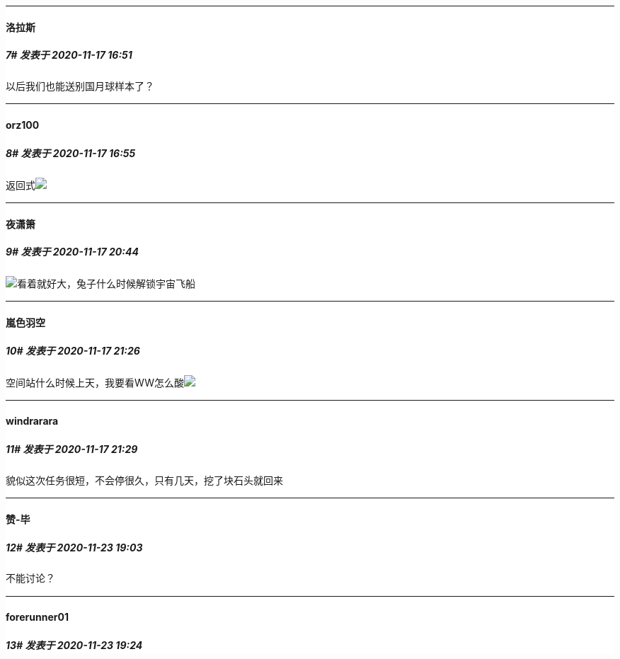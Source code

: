
-----

####  洛拉斯  
##### 7#       发表于 2020-11-17 16:51


以后我们也能送别国月球样本了？


-----

####  orz100  
##### 8#       发表于 2020-11-17 16:55


返回式<img src="https://static.saraba1st.com/image/smiley/face2017/022.png" referrerpolicy="no-referrer">


-----

####  夜潇箫  
##### 9#       发表于 2020-11-17 20:44


<img src="https://static.saraba1st.com/image/smiley/face2017/033.png" referrerpolicy="no-referrer">看着就好大，兔子什么时候解锁宇宙飞船


-----

####  嵐色羽空  
##### 10#       发表于 2020-11-17 21:26


空间站什么时候上天，我要看WW怎么酸<img src="https://static.saraba1st.com/image/smiley/face2017/066.png" referrerpolicy="no-referrer">


-----

####  windrarara  
##### 11#       发表于 2020-11-17 21:29


貌似这次任务很短，不会停很久，只有几天，挖了块石头就回来


-----

####  赞-毕  
##### 12#       发表于 2020-11-23 19:03


不能讨论？


-----

####  forerunner01  
##### 13#       发表于 2020-11-23 19:24
